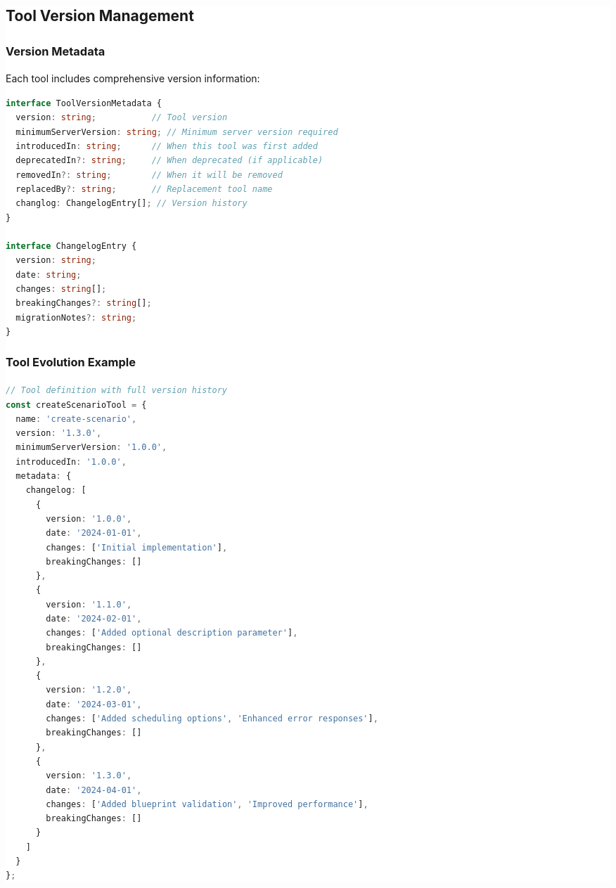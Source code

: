 ## Tool Version Management

### Version Metadata

Each tool includes comprehensive version information:

```typescript
interface ToolVersionMetadata {
  version: string;           // Tool version
  minimumServerVersion: string; // Minimum server version required
  introducedIn: string;      // When this tool was first added
  deprecatedIn?: string;     // When deprecated (if applicable)
  removedIn?: string;        // When it will be removed
  replacedBy?: string;       // Replacement tool name
  changlog: ChangelogEntry[]; // Version history
}

interface ChangelogEntry {
  version: string;
  date: string;
  changes: string[];
  breakingChanges?: string[];
  migrationNotes?: string;
}
```

### Tool Evolution Example

```typescript
// Tool definition with full version history
const createScenarioTool = {
  name: 'create-scenario',
  version: '1.3.0',
  minimumServerVersion: '1.0.0',
  introducedIn: '1.0.0',
  metadata: {
    changelog: [
      {
        version: '1.0.0',
        date: '2024-01-01',
        changes: ['Initial implementation'],
        breakingChanges: []
      },
      {
        version: '1.1.0', 
        date: '2024-02-01',
        changes: ['Added optional description parameter'],
        breakingChanges: []
      },
      {
        version: '1.2.0',
        date: '2024-03-01',
        changes: ['Added scheduling options', 'Enhanced error responses'],
        breakingChanges: []
      },
      {
        version: '1.3.0',
        date: '2024-04-01',
        changes: ['Added blueprint validation', 'Improved performance'],
        breakingChanges: []
      }
    ]
  }
};
```